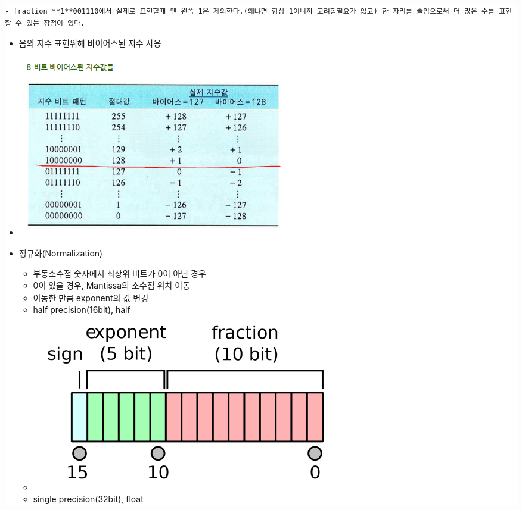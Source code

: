    - fraction **1**001110에서 실제로 표현할때 맨 왼쪽 1은 제외한다.(왜냐면 항상 1이니까 고려할필요가 없고) 한 자리를 줄임으로써 더 많은 수를 표현할 수 있는 장점이 있다.

  - 음의 지수 표현위해 바이어스된 지수 사용
  - <img src="3장-데이터의-표현.assets/image-20220622135300503.png" alt="image-20220622135300503" style="zoom:67%;" />

- 정규화(Normalization)
  - 부동소수점 숫자에서 최상위 비트가 0이 아닌 경우
  - 0이 있을 경우, Mantissa의 소수점 위치 이동
  - 이동한 만큼 exponent의 값 변경
  - half precision(16bit), half
  - <img src="3장-데이터의-표현.assets/1200px-IEEE_754r_Half_Floating_Point_Format.svg.png" alt="half-precision floating-point format - Wikidata" style="zoom:50%;" />
  - single precision(32bit), float